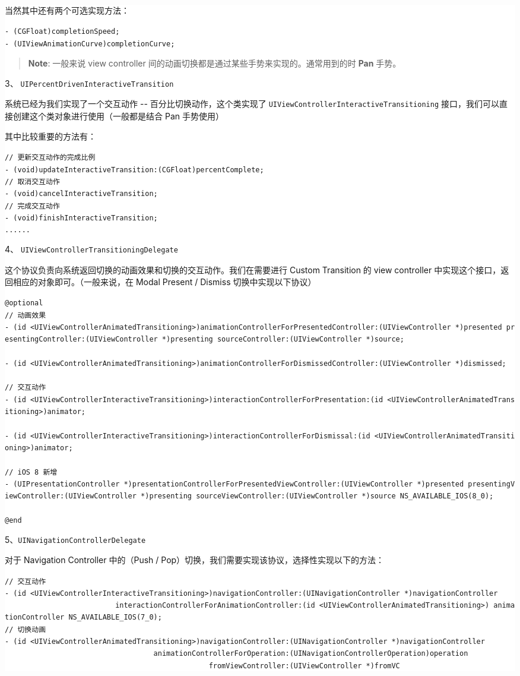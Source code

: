 当然其中还有两个可选实现方法：
``` objc
- (CGFloat)completionSpeed;
- (UIViewAnimationCurve)completionCurve;
```

> **Note**: 一般来说 view controller 间的动画切换都是通过某些手势来实现的。通常用到的时 **Pan** 手势。

3、 `UIPercentDrivenInteractiveTransition`

系统已经为我们实现了一个交互动作 -- 百分比切换动作，这个类实现了 `UIViewControllerInteractiveTransitioning` 接口，我们可以直接创建这个类对象进行使用（一般都是结合 Pan 手势使用）

其中比较重要的方法有：
``` objc
// 更新交互动作的完成比例
- (void)updateInteractiveTransition:(CGFloat)percentComplete;
// 取消交互动作
- (void)cancelInteractiveTransition;
// 完成交互动作
- (void)finishInteractiveTransition;
......
```

4、 `UIViewControllerTransitioningDelegate`

这个协议负责向系统返回切换的动画效果和切换的交互动作。我们在需要进行 Custom Transition 的 view controller 中实现这个接口，返回相应的对象即可。（一般来说，在  Modal Present / Dismiss 切换中实现以下协议）
``` objc
@optional
// 动画效果
- (id <UIViewControllerAnimatedTransitioning>)animationControllerForPresentedController:(UIViewController *)presented presentingController:(UIViewController *)presenting sourceController:(UIViewController *)source;

- (id <UIViewControllerAnimatedTransitioning>)animationControllerForDismissedController:(UIViewController *)dismissed;

// 交互动作
- (id <UIViewControllerInteractiveTransitioning>)interactionControllerForPresentation:(id <UIViewControllerAnimatedTransitioning>)animator;

- (id <UIViewControllerInteractiveTransitioning>)interactionControllerForDismissal:(id <UIViewControllerAnimatedTransitioning>)animator;

// iOS 8 新增
- (UIPresentationController *)presentationControllerForPresentedViewController:(UIViewController *)presented presentingViewController:(UIViewController *)presenting sourceViewController:(UIViewController *)source NS_AVAILABLE_IOS(8_0);

@end
```

5、`UINavigationControllerDelegate`

对于 Navigation Controller 中的（Push / Pop）切换，我们需要实现该协议，选择性实现以下的方法：
``` objc
// 交互动作
- (id <UIViewControllerInteractiveTransitioning>)navigationController:(UINavigationController *)navigationController
                          interactionControllerForAnimationController:(id <UIViewControllerAnimatedTransitioning>) animationController NS_AVAILABLE_IOS(7_0);
// 切换动画
- (id <UIViewControllerAnimatedTransitioning>)navigationController:(UINavigationController *)navigationController
                                   animationControllerForOperation:(UINavigationControllerOperation)operation
                                                fromViewController:(UIViewController *)fromVC
```